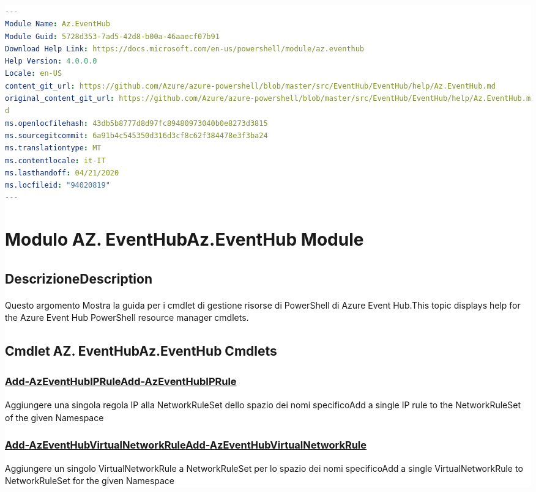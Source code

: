 ```yaml
---
Module Name: Az.EventHub
Module Guid: 5728d353-7ad5-42d8-b00a-46aaecf07b91
Download Help Link: https://docs.microsoft.com/en-us/powershell/module/az.eventhub
Help Version: 4.0.0.0
Locale: en-US
content_git_url: https://github.com/Azure/azure-powershell/blob/master/src/EventHub/EventHub/help/Az.EventHub.md
original_content_git_url: https://github.com/Azure/azure-powershell/blob/master/src/EventHub/EventHub/help/Az.EventHub.md
ms.openlocfilehash: 43db5b8777d8d97fc89480973040b0e8273d3815
ms.sourcegitcommit: 6a91b4c545350d316d3cf8c62f384478e3f3ba24
ms.translationtype: MT
ms.contentlocale: it-IT
ms.lasthandoff: 04/21/2020
ms.locfileid: "94020819"
---
```

# <span data-ttu-id="5d264-101">Modulo AZ. EventHub</span><span class="sxs-lookup"><span data-stu-id="5d264-101">Az.EventHub Module</span></span>
## <span data-ttu-id="5d264-102">Descrizione</span><span class="sxs-lookup"><span data-stu-id="5d264-102">Description</span></span>
<span data-ttu-id="5d264-103">Questo argomento Mostra la guida per i cmdlet di gestione risorse di PowerShell di Azure Event Hub.</span><span class="sxs-lookup"><span data-stu-id="5d264-103">This topic displays help for the Azure Event Hub PowerShell resource manager cmdlets.</span></span>

## <span data-ttu-id="5d264-104">Cmdlet AZ. EventHub</span><span class="sxs-lookup"><span data-stu-id="5d264-104">Az.EventHub Cmdlets</span></span>
### [<span data-ttu-id="5d264-105">Add-AzEventHubIPRule</span><span class="sxs-lookup"><span data-stu-id="5d264-105">Add-AzEventHubIPRule</span></span>](Add-AzEventHubIPRule.md)
<span data-ttu-id="5d264-106">Aggiungere una singola regola IP alla NetworkRuleSet dello spazio dei nomi specifico</span><span class="sxs-lookup"><span data-stu-id="5d264-106">Add a single IP rule to the NetworkRuleSet of the given Namespace</span></span>

### [<span data-ttu-id="5d264-107">Add-AzEventHubVirtualNetworkRule</span><span class="sxs-lookup"><span data-stu-id="5d264-107">Add-AzEventHubVirtualNetworkRule</span></span>](Add-AzEventHubVirtualNetworkRule.md)
<span data-ttu-id="5d264-108">Aggiungere un singolo VirtualNetworkRule a NetworkRuleSet per lo spazio dei nomi specifico</span><span class="sxs-lookup"><span data-stu-id="5d264-108">Add a single VirtualNetworkRule to NetworkRuleSet for the given Namespace</span></span>
